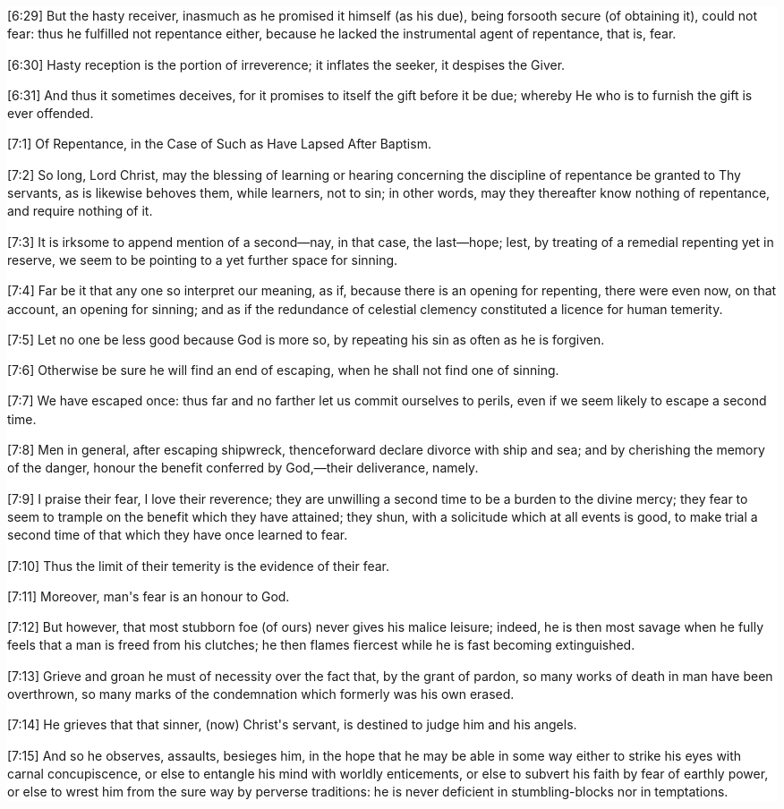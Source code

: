 [6:29] But the hasty receiver, inasmuch as he promised it himself (as his due), being forsooth secure (of obtaining it), could not fear: thus he fulfilled not repentance either, because he lacked the instrumental agent of repentance, that is, fear.

[6:30] Hasty reception is the portion of irreverence; it inflates the seeker, it despises the Giver.

[6:31] And thus it sometimes deceives, for it promises to itself the gift before it be due; whereby He who is to furnish the gift is ever offended.

[7:1] Of Repentance, in the Case of Such as Have Lapsed After Baptism.

[7:2] So long, Lord Christ, may the blessing of learning or hearing concerning the discipline of repentance be granted to Thy servants, as is likewise behoves them, while learners, not to sin; in other words, may they thereafter know nothing of repentance, and require nothing of it.

[7:3] It is irksome to append mention of a second—nay, in that case, the last—hope; lest, by treating of a remedial repenting yet in reserve, we seem to be pointing to a yet further space for sinning.

[7:4] Far be it that any one so interpret our meaning, as if, because there is an opening for repenting, there were even now, on that account, an opening for sinning; and as if the redundance of celestial clemency constituted a licence for human temerity.

[7:5] Let no one be less good because God is more so, by repeating his sin as often as he is forgiven.

[7:6] Otherwise be sure he will find an end of escaping, when he shall not find one of sinning.

[7:7] We have escaped once: thus far and no farther let us commit ourselves to perils, even if we seem likely to escape a second time.

[7:8] Men in general, after escaping shipwreck, thenceforward declare divorce with ship and sea; and by cherishing the memory of the danger, honour the benefit conferred by God,—their deliverance, namely.

[7:9] I praise their fear, I love their reverence; they are unwilling a second time to be a burden to the divine mercy; they fear to seem to trample on the benefit which they have attained; they shun, with a solicitude which at all events is good, to make trial a second time of that which they have once learned to fear.

[7:10] Thus the limit of their temerity is the evidence of their fear.

[7:11] Moreover, man's fear is an honour to God.

[7:12] But however, that most stubborn foe (of ours) never gives his malice leisure; indeed, he is then most savage when he fully feels that a man is freed from his clutches; he then flames fiercest while he is fast becoming extinguished.

[7:13] Grieve and groan he must of necessity over the fact that, by the grant of pardon, so many works of death in man have been overthrown, so many marks of the condemnation which formerly was his own erased.

[7:14] He grieves that that sinner, (now) Christ's servant, is destined to judge him and his angels.

[7:15] And so he observes, assaults, besieges him, in the hope that he may be able in some way either to strike his eyes with carnal concupiscence, or else to entangle his mind with worldly enticements, or else to subvert his faith by fear of earthly power, or else to wrest him from the sure way by perverse traditions: he is never deficient in stumbling-blocks nor in temptations.
